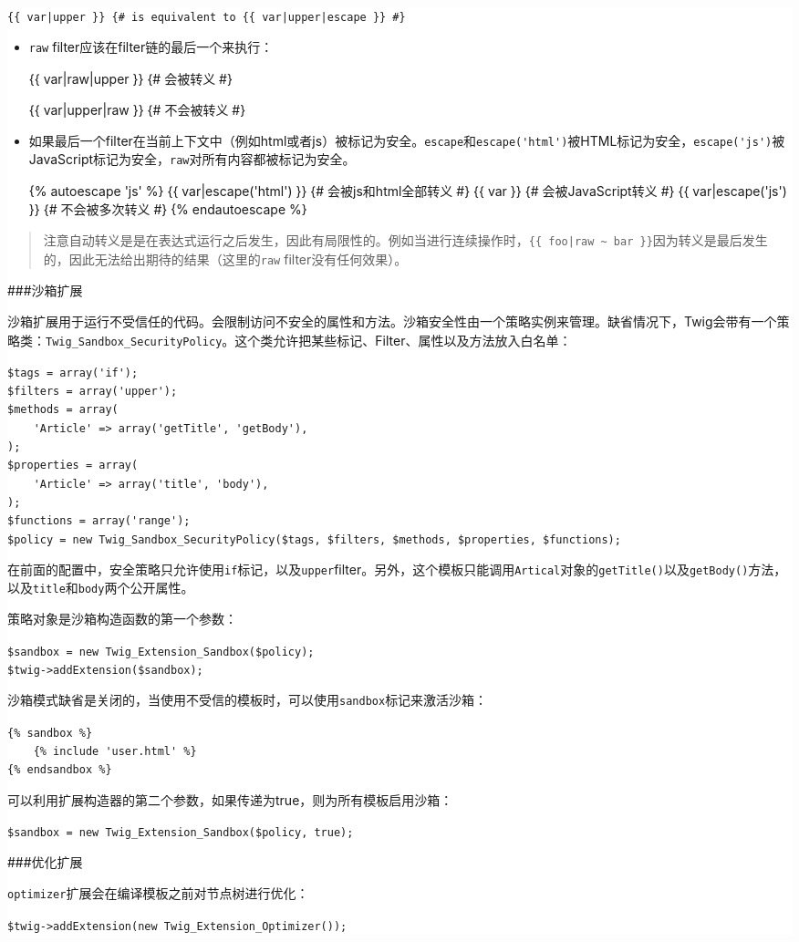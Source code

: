 	{{ var|upper }} {# is equivalent to {{ var|upper|escape }} #}
	
- `raw` filter应该在filter链的最后一个来执行：

	{{ var|raw|upper }} {# 会被转义 #}
	
	{{ var|upper|raw }} {# 不会被转义 #}

- 如果最后一个filter在当前上下文中（例如html或者js）被标记为安全。`escape`和`escape('html')`被HTML标记为安全，`escape('js')`被JavaScript标记为安全，`raw`对所有内容都被标记为安全。

	{% autoescape 'js' %}
	    {{ var|escape('html') }} {# 会被js和html全部转义 #}
	    {{ var }} {# 会被JavaScript转义 #}
	    {{ var|escape('js') }} {# 不会被多次转义 #}
	{% endautoescape %}

> 注意自动转义是是在表达式运行之后发生，因此有局限性的。例如当进行连续操作时，`{{ foo|raw ~ bar }}`因为转义是最后发生的，因此无法给出期待的结果（这里的`raw` filter没有任何效果）。

###沙箱扩展

沙箱扩展用于运行不受信任的代码。会限制访问不安全的属性和方法。沙箱安全性由一个策略实例来管理。缺省情况下，Twig会带有一个策略类：`Twig_Sandbox_SecurityPolicy`。这个类允许把某些标记、Filter、属性以及方法放入白名单：

	$tags = array('if');
	$filters = array('upper');
	$methods = array(
	    'Article' => array('getTitle', 'getBody'),
	);
	$properties = array(
	    'Article' => array('title', 'body'),
	);
	$functions = array('range');
	$policy = new Twig_Sandbox_SecurityPolicy($tags, $filters, $methods, $properties, $functions);

在前面的配置中，安全策略只允许使用`if`标记，以及`upper`filter。另外，这个模板只能调用`Artical`对象的`getTitle()`以及`getBody()`方法，以及`title`和`body`两个公开属性。

策略对象是沙箱构造函数的第一个参数：

	$sandbox = new Twig_Extension_Sandbox($policy);
	$twig->addExtension($sandbox);
	
沙箱模式缺省是关闭的，当使用不受信的模板时，可以使用`sandbox`标记来激活沙箱：

	{% sandbox %}
	    {% include 'user.html' %}
	{% endsandbox %}

可以利用扩展构造器的第二个参数，如果传递为true，则为所有模板启用沙箱：

	$sandbox = new Twig_Extension_Sandbox($policy, true);
	
###优化扩展

`optimizer`扩展会在编译模板之前对节点树进行优化：

	$twig->addExtension(new Twig_Extension_Optimizer());
	